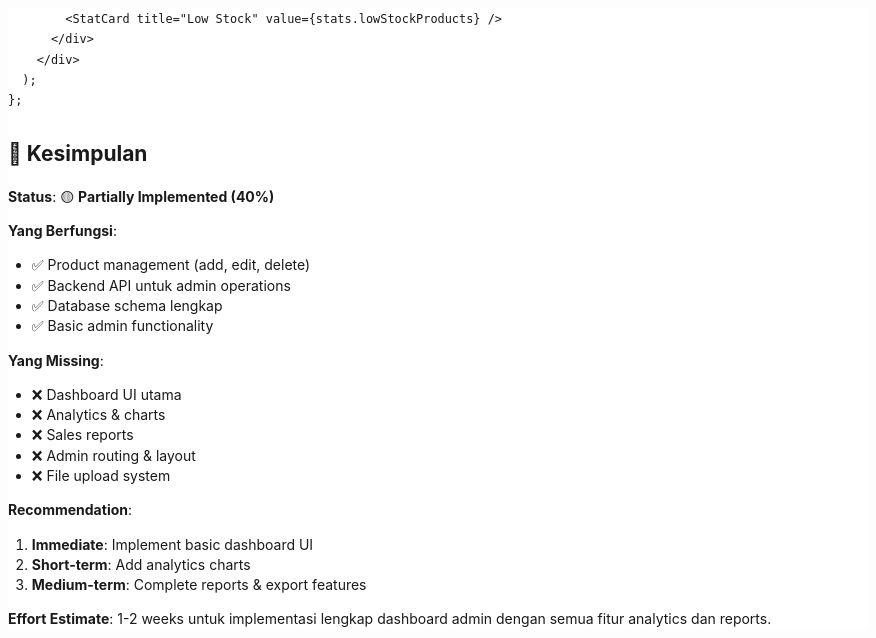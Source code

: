 ```tsx
        <StatCard title="Low Stock" value={stats.lowStockProducts} />
      </div>
    </div>
  );
};
```

## 🏁 **Kesimpulan**

**Status**: 🟡 **Partially Implemented (40%)**

**Yang Berfungsi**:
- ✅ Product management (add, edit, delete)
- ✅ Backend API untuk admin operations
- ✅ Database schema lengkap
- ✅ Basic admin functionality

**Yang Missing**:
- ❌ Dashboard UI utama
- ❌ Analytics & charts
- ❌ Sales reports
- ❌ Admin routing & layout
- ❌ File upload system

**Recommendation**: 
1. **Immediate**: Implement basic dashboard UI
2. **Short-term**: Add analytics charts
3. **Medium-term**: Complete reports & export features

**Effort Estimate**: 1-2 weeks untuk implementasi lengkap dashboard admin dengan semua fitur analytics dan reports.